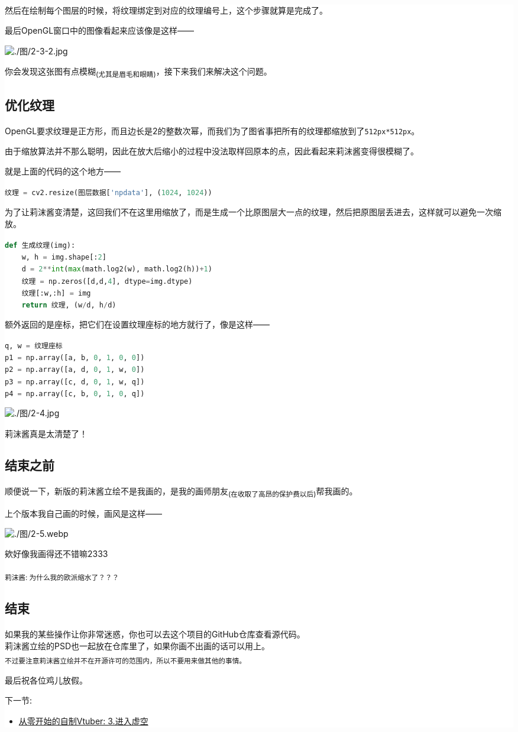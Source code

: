 然后在绘制每个图层的时候，将纹理绑定到对应的纹理编号上，这个步骤就算是完成了。

最后OpenGL窗口中的图像看起来应该像是这样——

![./图/2-3-2.jpg](./图/2-3-2.jpg)

你会发现这张图有点模糊<sub>(尤其是眉毛和眼睛)</sub>，接下来我们来解决这个问题。


## 优化纹理

OpenGL要求纹理是正方形，而且边长是2的整数次幂，而我们为了图省事把所有的纹理都缩放到了`512px*512px`。

由于缩放算法并不那么聪明，因此在放大后缩小的过程中没法取样回原本的点，因此看起来莉沫酱变得很模糊了。

就是上面的代码的这个地方——

```python
纹理 = cv2.resize(图层数据['npdata'], (1024, 1024))
```

为了让莉沫酱变清楚，这回我们不在这里用缩放了，而是生成一个比原图层大一点的纹理，然后把原图层丢进去，这样就可以避免一次缩放。

```python
def 生成纹理(img):
    w, h = img.shape[:2]
    d = 2**int(max(math.log2(w), math.log2(h))+1)
    纹理 = np.zeros([d,d,4], dtype=img.dtype)
    纹理[:w,:h] = img
    return 纹理, (w/d, h/d)
```

额外返回的是座标，把它们在设置纹理座标的地方就行了，像是这样——


```python
q, w = 纹理座标
p1 = np.array([a, b, 0, 1, 0, 0])
p2 = np.array([a, d, 0, 1, w, 0])
p3 = np.array([c, d, 0, 1, w, q])
p4 = np.array([c, b, 0, 1, 0, q])
```

![./图/2-4.jpg](./图/2-4.jpg)

莉沫酱真是太清楚了！

## 结束之前

顺便说一下，新版的莉沫酱立绘不是我画的，是我的画师朋友<sub>(在收取了高昂的保护费以后)</sub>帮我画的。

上个版本我自己画的时候，画风是这样——

![./图/2-5.webp](./图/2-5.jpg)

欸好像我画得还不错嘛2333

<sub>莉沫酱: 为什么我的欧派缩水了？？？</sub>


## 结束

如果我的某些操作让你非常迷惑，你也可以去这个项目的GitHub仓库查看源代码。  
莉沫酱立绘的PSD也一起放在仓库里了，如果你画不出画的话可以用上。  
<sub>不过要注意莉沫酱立绘并不在开源许可的范围内，所以不要用来做其他的事情。</sub>

最后祝各位鸡儿放假。

下一节: 
+ [从零开始的自制Vtuber: 3.进入虚空](3.md)
